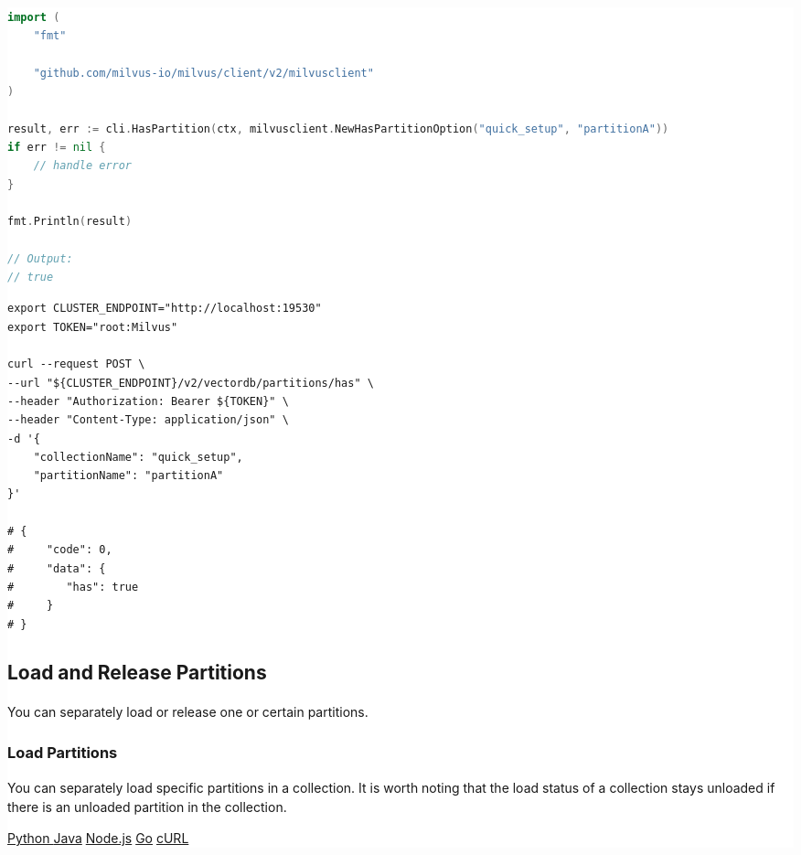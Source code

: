 ```go
import (​
    "fmt"​
    ​
    "github.com/milvus-io/milvus/client/v2/milvusclient"​
)​
​
result, err := cli.HasPartition(ctx, milvusclient.NewHasPartitionOption("quick_setup", "partitionA"))​
if err != nil {​
    // handle error​
}​
​
fmt.Println(result)​
​
// Output:​
// true​

```

```curl
export CLUSTER_ENDPOINT="http://localhost:19530"​
export TOKEN="root:Milvus"​
​
curl --request POST \​
--url "${CLUSTER_ENDPOINT}/v2/vectordb/partitions/has" \​
--header "Authorization: Bearer ${TOKEN}" \​
--header "Content-Type: application/json" \​
-d '{​
    "collectionName": "quick_setup",​
    "partitionName": "partitionA"​
}'​
​
# {​
#     "code": 0,​
#     "data": {​
#        "has": true​
#     }​
# }​

```

## Load and Release Partitions​

You can separately load or release one or certain partitions.​

### Load Partitions​

You can separately load specific partitions in a collection. It is worth noting that the load status of a collection stays unloaded if there is an unloaded partition in the collection.​

<div class="multipleCode">
  <a href="#python">Python </a>
  <a href="#java">Java</a>
  <a href="#javascript">Node.js</a>
  <a href="#go">Go</a>
  <a href="#curl">cURL</a>
</div>
